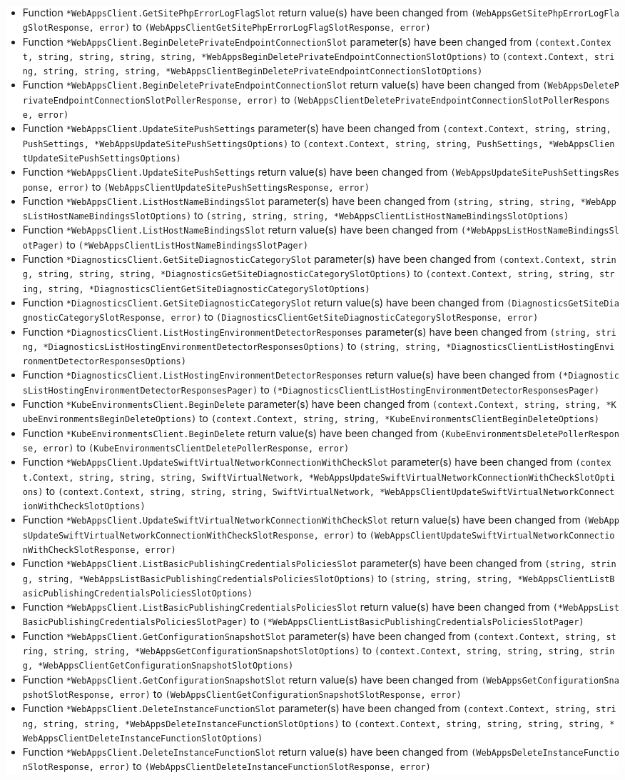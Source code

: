 - Function `*WebAppsClient.GetSitePhpErrorLogFlagSlot` return value(s) have been changed from `(WebAppsGetSitePhpErrorLogFlagSlotResponse, error)` to `(WebAppsClientGetSitePhpErrorLogFlagSlotResponse, error)`
- Function `*WebAppsClient.BeginDeletePrivateEndpointConnectionSlot` parameter(s) have been changed from `(context.Context, string, string, string, string, *WebAppsBeginDeletePrivateEndpointConnectionSlotOptions)` to `(context.Context, string, string, string, string, *WebAppsClientBeginDeletePrivateEndpointConnectionSlotOptions)`
- Function `*WebAppsClient.BeginDeletePrivateEndpointConnectionSlot` return value(s) have been changed from `(WebAppsDeletePrivateEndpointConnectionSlotPollerResponse, error)` to `(WebAppsClientDeletePrivateEndpointConnectionSlotPollerResponse, error)`
- Function `*WebAppsClient.UpdateSitePushSettings` parameter(s) have been changed from `(context.Context, string, string, PushSettings, *WebAppsUpdateSitePushSettingsOptions)` to `(context.Context, string, string, PushSettings, *WebAppsClientUpdateSitePushSettingsOptions)`
- Function `*WebAppsClient.UpdateSitePushSettings` return value(s) have been changed from `(WebAppsUpdateSitePushSettingsResponse, error)` to `(WebAppsClientUpdateSitePushSettingsResponse, error)`
- Function `*WebAppsClient.ListHostNameBindingsSlot` parameter(s) have been changed from `(string, string, string, *WebAppsListHostNameBindingsSlotOptions)` to `(string, string, string, *WebAppsClientListHostNameBindingsSlotOptions)`
- Function `*WebAppsClient.ListHostNameBindingsSlot` return value(s) have been changed from `(*WebAppsListHostNameBindingsSlotPager)` to `(*WebAppsClientListHostNameBindingsSlotPager)`
- Function `*DiagnosticsClient.GetSiteDiagnosticCategorySlot` parameter(s) have been changed from `(context.Context, string, string, string, string, *DiagnosticsGetSiteDiagnosticCategorySlotOptions)` to `(context.Context, string, string, string, string, *DiagnosticsClientGetSiteDiagnosticCategorySlotOptions)`
- Function `*DiagnosticsClient.GetSiteDiagnosticCategorySlot` return value(s) have been changed from `(DiagnosticsGetSiteDiagnosticCategorySlotResponse, error)` to `(DiagnosticsClientGetSiteDiagnosticCategorySlotResponse, error)`
- Function `*DiagnosticsClient.ListHostingEnvironmentDetectorResponses` parameter(s) have been changed from `(string, string, *DiagnosticsListHostingEnvironmentDetectorResponsesOptions)` to `(string, string, *DiagnosticsClientListHostingEnvironmentDetectorResponsesOptions)`
- Function `*DiagnosticsClient.ListHostingEnvironmentDetectorResponses` return value(s) have been changed from `(*DiagnosticsListHostingEnvironmentDetectorResponsesPager)` to `(*DiagnosticsClientListHostingEnvironmentDetectorResponsesPager)`
- Function `*KubeEnvironmentsClient.BeginDelete` parameter(s) have been changed from `(context.Context, string, string, *KubeEnvironmentsBeginDeleteOptions)` to `(context.Context, string, string, *KubeEnvironmentsClientBeginDeleteOptions)`
- Function `*KubeEnvironmentsClient.BeginDelete` return value(s) have been changed from `(KubeEnvironmentsDeletePollerResponse, error)` to `(KubeEnvironmentsClientDeletePollerResponse, error)`
- Function `*WebAppsClient.UpdateSwiftVirtualNetworkConnectionWithCheckSlot` parameter(s) have been changed from `(context.Context, string, string, string, SwiftVirtualNetwork, *WebAppsUpdateSwiftVirtualNetworkConnectionWithCheckSlotOptions)` to `(context.Context, string, string, string, SwiftVirtualNetwork, *WebAppsClientUpdateSwiftVirtualNetworkConnectionWithCheckSlotOptions)`
- Function `*WebAppsClient.UpdateSwiftVirtualNetworkConnectionWithCheckSlot` return value(s) have been changed from `(WebAppsUpdateSwiftVirtualNetworkConnectionWithCheckSlotResponse, error)` to `(WebAppsClientUpdateSwiftVirtualNetworkConnectionWithCheckSlotResponse, error)`
- Function `*WebAppsClient.ListBasicPublishingCredentialsPoliciesSlot` parameter(s) have been changed from `(string, string, string, *WebAppsListBasicPublishingCredentialsPoliciesSlotOptions)` to `(string, string, string, *WebAppsClientListBasicPublishingCredentialsPoliciesSlotOptions)`
- Function `*WebAppsClient.ListBasicPublishingCredentialsPoliciesSlot` return value(s) have been changed from `(*WebAppsListBasicPublishingCredentialsPoliciesSlotPager)` to `(*WebAppsClientListBasicPublishingCredentialsPoliciesSlotPager)`
- Function `*WebAppsClient.GetConfigurationSnapshotSlot` parameter(s) have been changed from `(context.Context, string, string, string, string, *WebAppsGetConfigurationSnapshotSlotOptions)` to `(context.Context, string, string, string, string, *WebAppsClientGetConfigurationSnapshotSlotOptions)`
- Function `*WebAppsClient.GetConfigurationSnapshotSlot` return value(s) have been changed from `(WebAppsGetConfigurationSnapshotSlotResponse, error)` to `(WebAppsClientGetConfigurationSnapshotSlotResponse, error)`
- Function `*WebAppsClient.DeleteInstanceFunctionSlot` parameter(s) have been changed from `(context.Context, string, string, string, string, *WebAppsDeleteInstanceFunctionSlotOptions)` to `(context.Context, string, string, string, string, *WebAppsClientDeleteInstanceFunctionSlotOptions)`
- Function `*WebAppsClient.DeleteInstanceFunctionSlot` return value(s) have been changed from `(WebAppsDeleteInstanceFunctionSlotResponse, error)` to `(WebAppsClientDeleteInstanceFunctionSlotResponse, error)`